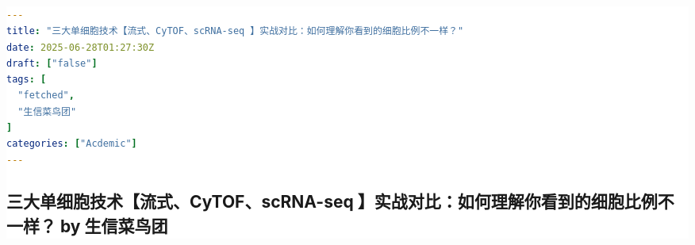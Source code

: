 ```yaml
---
title: "三大单细胞技术【流式、CyTOF、scRNA-seq 】实战对比：如何理解你看到的细胞比例不一样？"
date: 2025-06-28T01:27:30Z
draft: ["false"]
tags: [
  "fetched",
  "生信菜鸟团"
]
categories: ["Acdemic"]
---
```

三大单细胞技术【流式、CyTOF、scRNA-seq 】实战对比：如何理解你看到的细胞比例不一样？ by 生信菜鸟团
------
